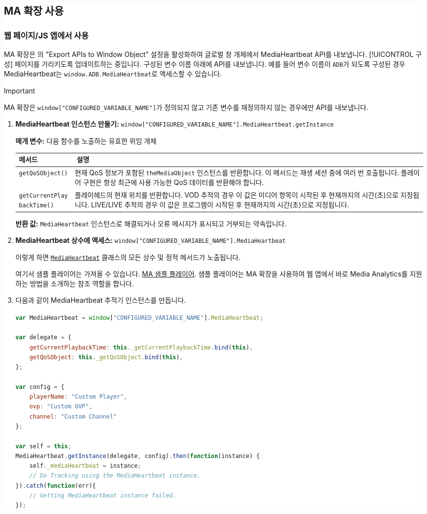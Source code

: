 ## MA 확장 사용

### 웹 페이지/JS 앱에서 사용

MA 확장은 의 &quot;Export APIs to Window Object&quot; 설정을 활성화하여 글로벌 창 개체에서 MediaHeartbeat API를 내보냅니다. [!UICONTROL 구성] 페이지를 가리키도록 업데이트하는 중입니다. 구성된 변수 이름 아래에 API를 내보냅니다. 예를 들어 변수 이름이 `ADB`가 되도록 구성된 경우 MediaHeartbeat는 `window.ADB.MediaHeartbeat`로 액세스할 수 있습니다.

>[!IMPORTANT]
>
>MA 확장은 `window["CONFIGURED_VARIABLE_NAME"]`가 정의되지 않고 기존 변수를 재정의하지 않는 경우에만 API를 내보냅니다.

1. **MediaHeartbeat 인스턴스 만들기:** `window["CONFIGURED_VARIABLE_NAME"].MediaHeartbeat.getInstance`

   **매개 변수:** 다음 함수를 노출하는 유효한 위임 개체

   | 메서드 |  설명   |
   | :--- | :--- |
   | `getQoSObject()` | 현재 QoS 정보가 포함된 `theMediaObject` 인스턴스를 반환합니다. 이 메서드는 재생 세션 중에 여러 번 호출됩니다. 플레이어 구현은 항상 최근에 사용 가능한 QoS 데이터를 반환해야 합니다. |
   | `getCurrentPlaybackTime()` | 플레이헤드의 현재 위치를 반환합니다. VOD 추적의 경우 이 값은 미디어 항목이 시작된 후 현재까지의 시간(초)으로 지정됩니다. LIVE/LIVE 추적의 경우 이 값은 프로그램이 시작된 후 현재까지의 시간(초)으로 지정됩니다. |

   **반환 값:** `MediaHeartbeat` 인스턴스로 해결되거나 오류 메시지가 표시되고 거부되는 약속입니다.

1. **MediaHeartbeat 상수에 액세스:** `window["CONFIGURED_VARIABLE_NAME"].MediaHeartbeat`

   이렇게 하면 [`MediaHeartbeat`](https://adobe-marketing-cloud.github.io/media-sdks/reference/javascript/MediaHeartbeat.html) 클래스의 모든 상수 및 정적 메서드가 노출됩니다.

   여기서 샘플 플레이어는 가져올 수 있습니다. [MA 샘플 플레이어](https://github.com/Adobe-Marketing-Cloud/media-sdks/tree/master/samples/launch/js/2.x). 샘플 플레이어는 MA 확장을 사용하여 웹 앱에서 바로 Media Analytics를 지원하는 방법을 소개하는 참조 역할을 합니다.

1. 다음과 같이 MediaHeartbeat 추적기 인스턴스를 만듭니다.

   ```javascript
   var MediaHeartbeat = window["CONFIGURED_VARIABLE_NAME"].MediaHeartbeat;
   
   var delegate = {
       getCurrentPlaybackTime: this._getCurrentPlaybackTime.bind(this),
       getQoSObject: this._getQoSObject.bind(this),
   };
   
   var config = {
       playerName: "Custom Player",
       ovp: "Custom OVP",
       channel: "Custom Channel"
   };
   
   var self = this;
   MediaHeartbeat.getInstance(delegate, config).then(function(instance) {
       self._mediaHeartbeat = instance;
       // Do Tracking using the MediaHeartbeat instance.
   }).catch(function(err){
       // Getting MediaHeartbeat instance failed.
   });
   ```

